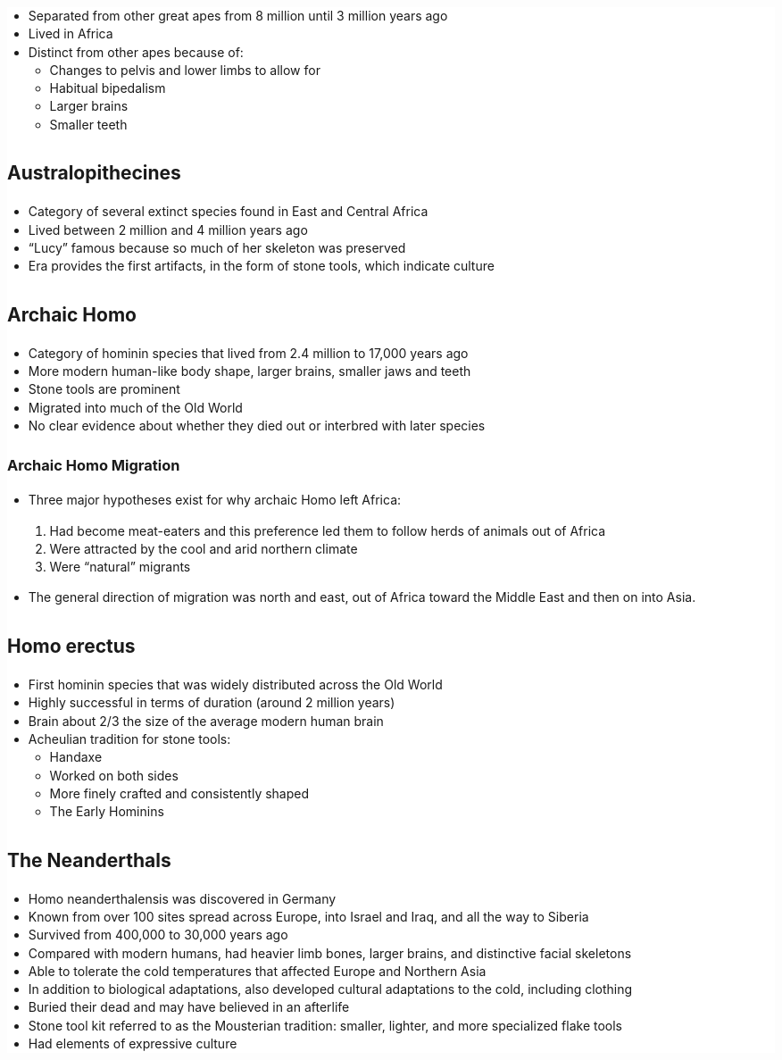 * Separated from other great apes from 8 million until 3 million years ago
* Lived in Africa
* Distinct from other apes because of:
  - Changes to pelvis and lower limbs to allow for
  - Habitual bipedalism
  - Larger brains
  - Smaller teeth

## Australopithecines
* Category of several extinct species found in East
and Central Africa
* Lived between 2 million and 4 million years ago
* “Lucy” famous because so much of her skeleton was preserved
* Era provides the first artifacts, in the form of stone tools, which indicate culture

## Archaic Homo
* Category of hominin species that lived from 2.4 million to 17,000 years ago
* More modern human-like body shape, larger brains, smaller jaws and teeth
* Stone tools are prominent
* Migrated into much of the Old World
* No clear evidence about whether they died out or interbred with later species

### Archaic Homo Migration
* Three major hypotheses exist for why archaic Homo left Africa:
  1. Had become meat-eaters and this preference led them to follow herds of animals out of Africa
  2. Were attracted by the cool and arid northern climate
  3. Were “natural” migrants

* The general direction of migration was north and east, out of Africa toward the Middle East and then on into Asia.

## Homo erectus
* First hominin species that was widely distributed across the Old World
* Highly successful in terms of duration (around 2 million years)
* Brain about 2/3 the size of the average modern human brain
* Acheulian tradition for stone tools:
  - Handaxe
  - Worked on both sides
  - More finely crafted and consistently shaped
  - The Early Hominins

## The Neanderthals
* Homo neanderthalensis was discovered in Germany
* Known from over 100 sites spread across Europe, into Israel and Iraq, and all the way to Siberia
* Survived from 400,000 to 30,000 years ago
* Compared with modern humans, had heavier limb bones, larger brains, and distinctive facial skeletons
* Able to tolerate the cold temperatures that affected Europe and Northern Asia
* In addition to biological adaptations, also developed cultural adaptations to the cold, including clothing
* Buried their dead and may have believed in an afterlife
* Stone tool kit referred to as the Mousterian tradition: smaller, lighter, and more specialized flake tools
* Had elements of expressive culture
